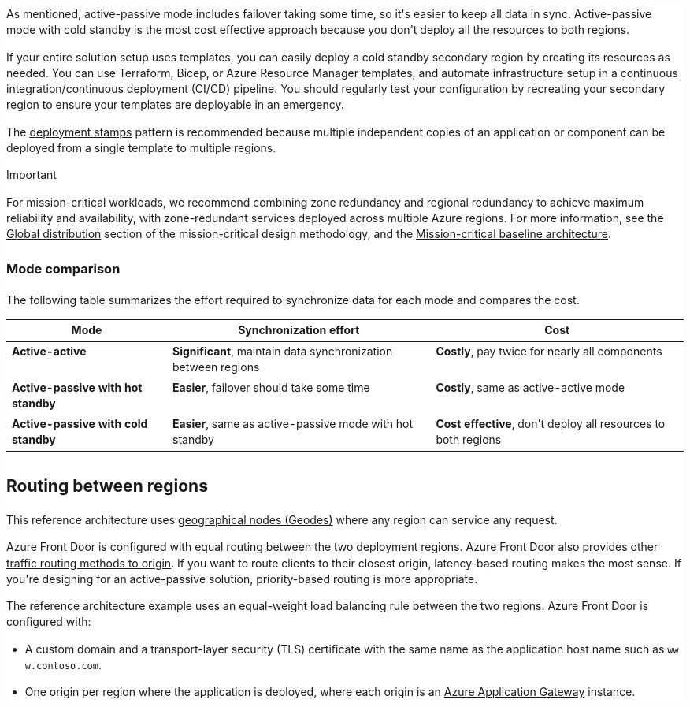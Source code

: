As mentioned, active-passive mode includes failover taking some time, so it's easier to keep all data in sync. Active-passive mode with cold standby is the most cost effective approach because you don't deploy all the resources to both regions.

If your entire solution setup uses templates, you can easily deploy a cold standby secondary region by creating its resources as needed. You can use Terraform, Bicep, or Azure Resource Manager templates, and automate infrastructure setup in a continuous integration/continuous deployment (CI/CD) pipeline. You should regularly test your configuration by recreating your secondary region to ensure your templates are deployable in an emergency.

The [deployment stamps](../../../patterns/deployment-stamp.yml) pattern is recommended because multiple independent copies of an application or component can be deployed from a single template to multiple regions.

> [!IMPORTANT]
> For mission-critical workloads, we recommend combining zone redundancy and regional redundancy to achieve maximum reliability and availability, with zone-redundant services deployed across multiple Azure regions.
> For more information, see the [Global distribution](/azure/architecture/framework/mission-critical/mission-critical-application-design#global-distribution) section of the mission-critical design methodology, and the [Mission-critical baseline architecture](/azure/architecture/reference-architectures/containers/aks-mission-critical/mission-critical-intro).

### Mode comparison

The following table summarizes the effort required to synchronize data for each mode and compares the cost.

| Mode | Synchronization effort | Cost | 
| --- | --- | --- |
| **Active-active** | **Significant**, maintain data synchronization between regions | **Costly**, pay twice for nearly all components |
| **Active-passive with hot standby** | **Easier**, failover should take some time | **Costly**, same as active-active mode |
| **Active-passive with cold standby** | **Easier**, same as active-passive mode with hot standby | **Cost effective**, don't deploy all resources to both regions |

## Routing between regions

This reference architecture uses [geographical nodes (Geodes)](/azure/architecture/patterns/geodes) where any region can service any request. 

Azure Front Door is configured with equal routing between the two deployment regions. Azure Front Door also provides other [traffic routing methods to origin](/azure/frontdoor/routing-methods). If you want to route clients to their closest origin, latency-based routing makes the most sense. If you're designing for an active-passive solution, priority-based routing is more appropriate.

The reference architecture example uses an equal-weight load balancing rule between the two regions. Azure Front Door is configured with:

- A custom domain and a transport-layer security (TLS) certificate with the same name as the application host name such as `www.contoso.com`.

- One origin per region where the application is deployed, where each origin is an [Azure Application Gateway](/azure/application-gateway/overview) instance.
